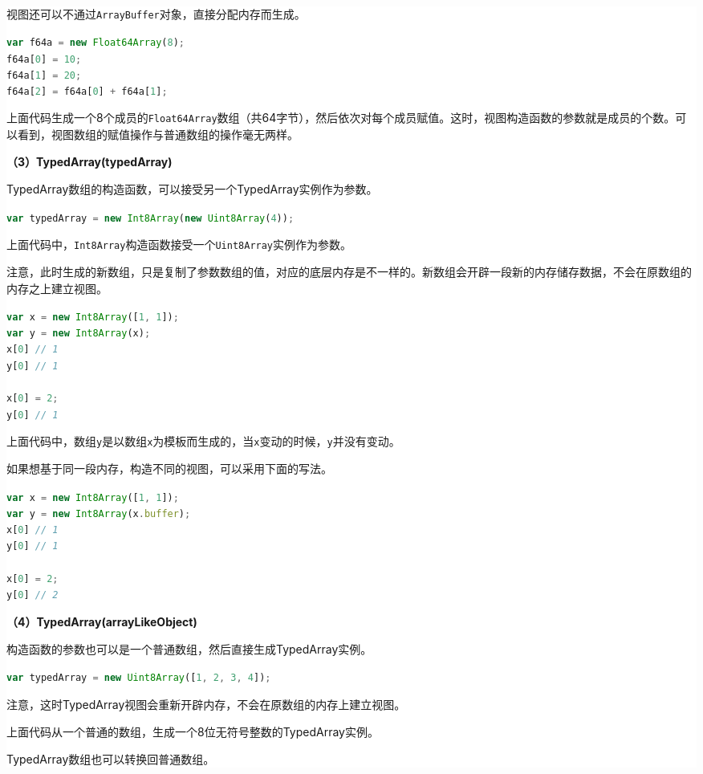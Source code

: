 视图还可以不通过`ArrayBuffer`对象，直接分配内存而生成。

```javascript
var f64a = new Float64Array(8);
f64a[0] = 10;
f64a[1] = 20;
f64a[2] = f64a[0] + f64a[1];
```

上面代码生成一个8个成员的`Float64Array`数组（共64字节），然后依次对每个成员赋值。这时，视图构造函数的参数就是成员的个数。可以看到，视图数组的赋值操作与普通数组的操作毫无两样。

**（3）TypedArray(typedArray)**

TypedArray数组的构造函数，可以接受另一个TypedArray实例作为参数。

```javascript
var typedArray = new Int8Array(new Uint8Array(4));
```

上面代码中，`Int8Array`构造函数接受一个`Uint8Array`实例作为参数。

注意，此时生成的新数组，只是复制了参数数组的值，对应的底层内存是不一样的。新数组会开辟一段新的内存储存数据，不会在原数组的内存之上建立视图。

```javascript
var x = new Int8Array([1, 1]);
var y = new Int8Array(x);
x[0] // 1
y[0] // 1

x[0] = 2;
y[0] // 1
```

上面代码中，数组`y`是以数组`x`为模板而生成的，当`x`变动的时候，`y`并没有变动。

如果想基于同一段内存，构造不同的视图，可以采用下面的写法。

```javascript
var x = new Int8Array([1, 1]);
var y = new Int8Array(x.buffer);
x[0] // 1
y[0] // 1

x[0] = 2;
y[0] // 2
```

**（4）TypedArray(arrayLikeObject)**

构造函数的参数也可以是一个普通数组，然后直接生成TypedArray实例。

```javascript
var typedArray = new Uint8Array([1, 2, 3, 4]);
```

注意，这时TypedArray视图会重新开辟内存，不会在原数组的内存上建立视图。

上面代码从一个普通的数组，生成一个8位无符号整数的TypedArray实例。

TypedArray数组也可以转换回普通数组。
